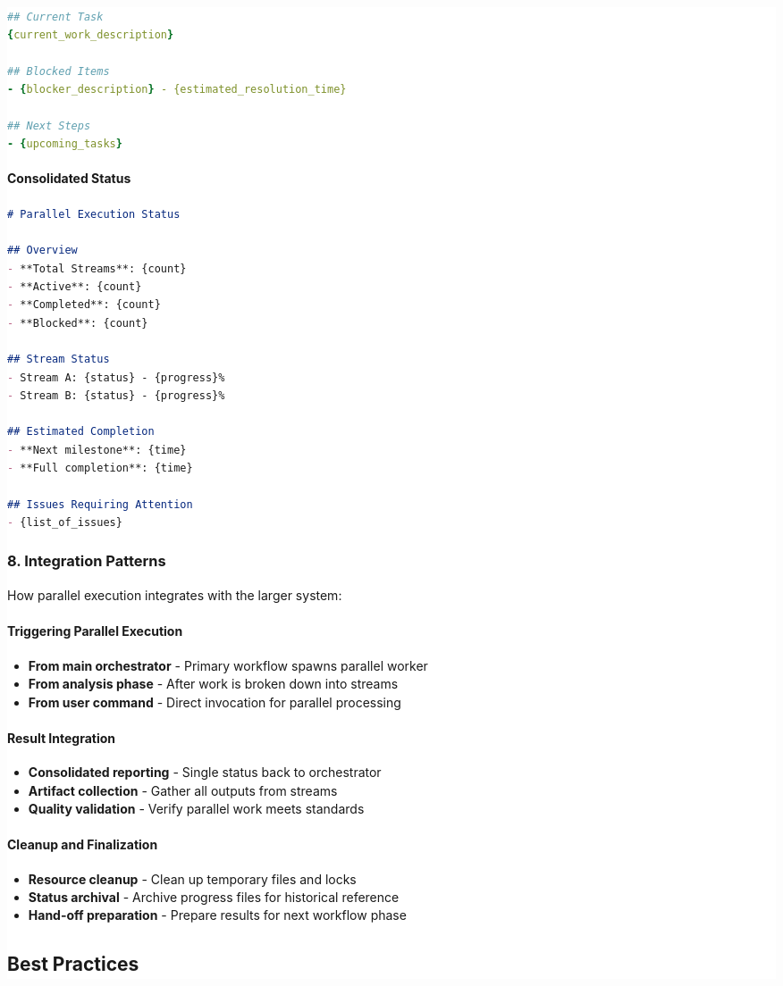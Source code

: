 ```yaml
## Current Task
{current_work_description}

## Blocked Items
- {blocker_description} - {estimated_resolution_time}

## Next Steps
- {upcoming_tasks}
```

#### Consolidated Status
```markdown
# Parallel Execution Status

## Overview
- **Total Streams**: {count}
- **Active**: {count}
- **Completed**: {count}
- **Blocked**: {count}

## Stream Status
- Stream A: {status} - {progress}%
- Stream B: {status} - {progress}%

## Estimated Completion
- **Next milestone**: {time}
- **Full completion**: {time}

## Issues Requiring Attention
- {list_of_issues}
```

### 8. Integration Patterns
How parallel execution integrates with the larger system:

#### Triggering Parallel Execution
- **From main orchestrator** - Primary workflow spawns parallel worker
- **From analysis phase** - After work is broken down into streams
- **From user command** - Direct invocation for parallel processing

#### Result Integration
- **Consolidated reporting** - Single status back to orchestrator
- **Artifact collection** - Gather all outputs from streams
- **Quality validation** - Verify parallel work meets standards

#### Cleanup and Finalization
- **Resource cleanup** - Clean up temporary files and locks
- **Status archival** - Archive progress files for historical reference
- **Hand-off preparation** - Prepare results for next workflow phase

## Best Practices
